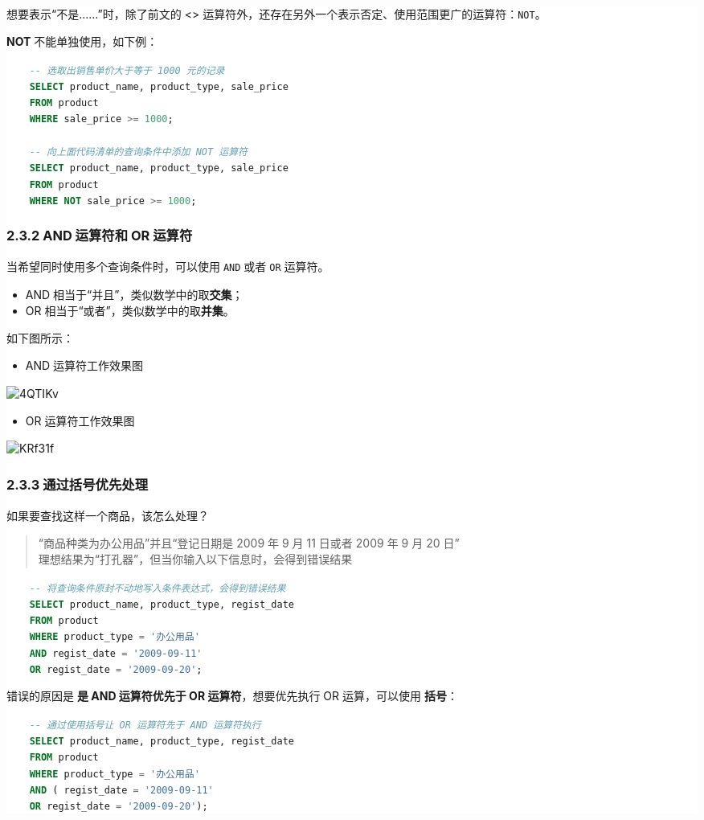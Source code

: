 想要表示“不是……”时，除了前文的 <> 运算符外，还存在另外一个表示否定、使用范围更广的运算符：`NOT`。

**NOT** 不能单独使用，如下例：

```sql
    -- 选取出销售单价大于等于 1000 元的记录
    SELECT product_name, product_type, sale_price
    FROM product
    WHERE sale_price >= 1000;
    
    -- 向上面代码清单的查询条件中添加 NOT 运算符
    SELECT product_name, product_type, sale_price
    FROM product
    WHERE NOT sale_price >= 1000;
```

### 2.3.2 AND 运算符和 OR 运算符

当希望同时使用多个查询条件时，可以使用 `AND` 或者 `OR` 运算符。

* AND 相当于“并且”，类似数学中的取**交集**；
* OR 相当于“或者”，类似数学中的取**并集**。

如下图所示：

* AND 运算符工作效果图

![4QTIKv](https://upiclw.oss-cn-beijing.aliyuncs.com/uPic/4QTIKv.jpg)

* OR 运算符工作效果图

![KRf31f](https://upiclw.oss-cn-beijing.aliyuncs.com/uPic/KRf31f.jpg)

### 2.3.3 通过括号优先处理

如果要查找这样一个商品，该怎么处理？

> “商品种类为办公用品”并且“登记日期是 2009 年 9 月 11 日或者 2009 年 9 月 20 日”  
> 理想结果为“打孔器”，但当你输入以下信息时，会得到错误结果

```sql
    -- 将查询条件原封不动地写入条件表达式，会得到错误结果
    SELECT product_name, product_type, regist_date
    FROM product
    WHERE product_type = '办公用品'
    AND regist_date = '2009-09-11'
    OR regist_date = '2009-09-20';
```

错误的原因是 **是 AND 运算符优先于 OR 运算符**，想要优先执行 OR 运算，可以使用 **括号**：

```sql
    -- 通过使用括号让 OR 运算符先于 AND 运算符执行
    SELECT product_name, product_type, regist_date
    FROM product
    WHERE product_type = '办公用品'
    AND ( regist_date = '2009-09-11'
    OR regist_date = '2009-09-20');
```
